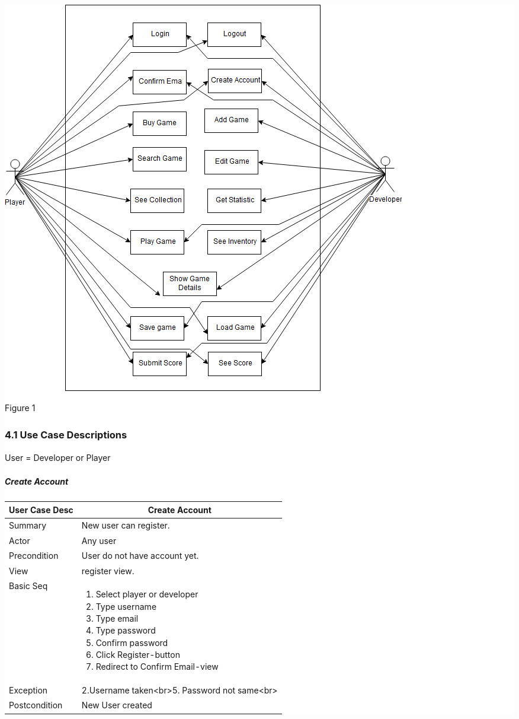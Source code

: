 ![schematics](doc/structure.jpg)

Figure 1

### 4.1 Use Case Descriptions
User = Developer or Player

##### Create Account
|   User Case Desc   |    Create Account      | 
| ------------- |-------------|
|Summary|New user can register.|
|Actor|Any user|
|Precondition|User do not have account yet.|
|View|register view.|
|Basic Seq|<ol><li>Select player or developer</li><li>Type username</li><li>Type email</li><li>Type password</li><li>Confirm password</li><li>Click Register-button</li><li>Redirect to Confirm Email-view</li></ol>|
|Exception|2.Username taken<br\>5. Password not same<br\>|
|Postcondition|New User created|
